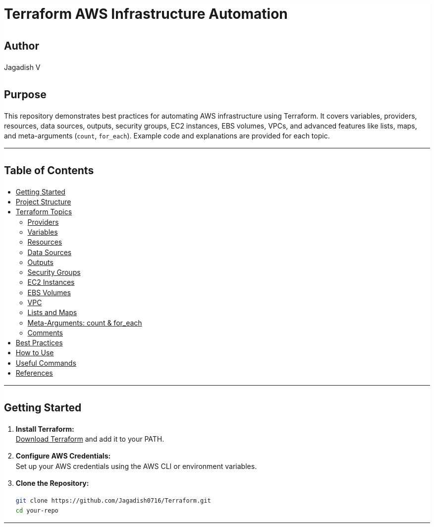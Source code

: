 # Terraform AWS Infrastructure Automation

## Author
Jagadish V

## Purpose
This repository demonstrates best practices for automating AWS infrastructure using Terraform. It covers variables, providers, resources, data sources, outputs, security groups, EC2 instances, EBS volumes, VPCs, and advanced features like lists, maps, and meta-arguments (`count`, `for_each`). Example code and explanations are provided for each topic.

---

## Table of Contents

- [Getting Started](#getting-started)
- [Project Structure](#project-structure)
- [Terraform Topics](#terraform-topics)
  - [Providers](#providers)
  - [Variables](#variables)
  - [Resources](#resources)
  - [Data Sources](#data-sources)
  - [Outputs](#outputs)
  - [Security Groups](#security-groups)
  - [EC2 Instances](#ec2-instances)
  - [EBS Volumes](#ebs-volumes)
  - [VPC](#vpc)
  - [Lists and Maps](#lists-and-maps)
  - [Meta-Arguments: count & for_each](#meta-arguments-count--for_each)
  - [Comments](#comments)
- [Best Practices](#best-practices)
- [How to Use](#how-to-use)
- [Useful Commands](#useful-commands)
- [References](#references)

---

## Getting Started

1. **Install Terraform:**  
   [Download Terraform](https://www.terraform.io/downloads.html) and add it to your PATH.

2. **Configure AWS Credentials:**  
   Set up your AWS credentials using the AWS CLI or environment variables.

3. **Clone the Repository:**  
   ```sh
   git clone https://github.com/Jagadish0716/Terraform.git
   cd your-repo
   ```

---